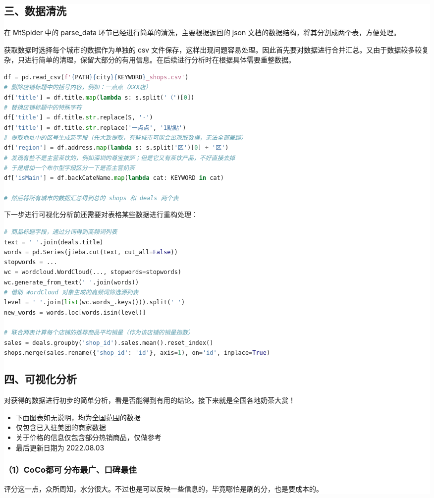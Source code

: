 
## 三、数据清洗

在 MtSpider 中的 parse_data 环节已经进行简单的清洗，主要根据返回的 json 文档的数据结构，将其分割成两个表，方便处理。

获取数据时选择每个城市的数据作为单独的 csv 文件保存，这样出现问题容易处理。因此首先要对数据进行合并汇总。又由于数据较多较复杂，只进行简单的清理，保留大部分的有用信息。在后续进行分析时在根据具体需要重整数据。

```python
df = pd.read_csv(f'{PATH}{city}{KEYWORD}_shops.csv')
# 删除店铺标题中的括号内容，例如：一点点（XXX店）
df['title'] = df.title.map(lambda s: s.split('（')[0])
# 替换店铺标题中的特殊字符
df['title'] = df.title.str.replace(S, '·')
df['title'] = df.title.str.replace('一点点', '1點點')
# 提取地址中的区号生成新字段（先大致提取，有些城市可能会出现脏数据，无法全部兼顾）
df['region'] = df.address.map(lambda s: s.split('区')[0] + '区')
# 发现有些不是主营茶饮的，例如深圳的尊宝披萨；但是它又有茶饮产品，不好直接去掉
# 于是增加一个布尔型字段区分一下是否主营奶茶
df['isMain'] = df.backCateName.map(lambda cat: KEYWORD in cat)

# 然后将所有城市的数据汇总得到总的 shops 和 deals 两个表
```

下一步进行可视化分析前还需要对表格某些数据进行重构处理：

```python
# 商品标题字段，通过分词得到高频词列表
text = ' '.join(deals.title)
words = pd.Series(jieba.cut(text, cut_all=False))
stopwords = ...
wc = wordcloud.WordCloud(..., stopwords=stopwords)
wc.generate_from_text(' '.join(words))
# 借助 WordCloud 对象生成的高频词筛选源列表
level = ' '.join(list(wc.words_.keys())).split(' ')
new_words = words.loc[words.isin(level)]

# 联合两表计算每个店铺的推荐商品平均销量（作为该店铺的销量指数）
sales = deals.groupby('shop_id').sales.mean().reset_index()
shops.merge(sales.rename({'shop_id': 'id'}, axis=1), on='id', inplace=True)
```

## 四、可视化分析

对获得的数据进行初步的简单分析，看是否能得到有用的结论。接下来就是全国各地奶茶大赏！
- 下面图表如无说明，均为全国范围的数据
- 仅包含已入驻美团的商家数据
- 关于价格的信息仅包含部分热销商品，仅做参考
- 最后更新日期为 2022.08.03

### **（1）CoCo都可 分布最广、口碑最佳**

评分这一点，众所周知，水分很大。不过也是可以反映一些信息的，毕竟哪怕是刷的分，也是要成本的。
